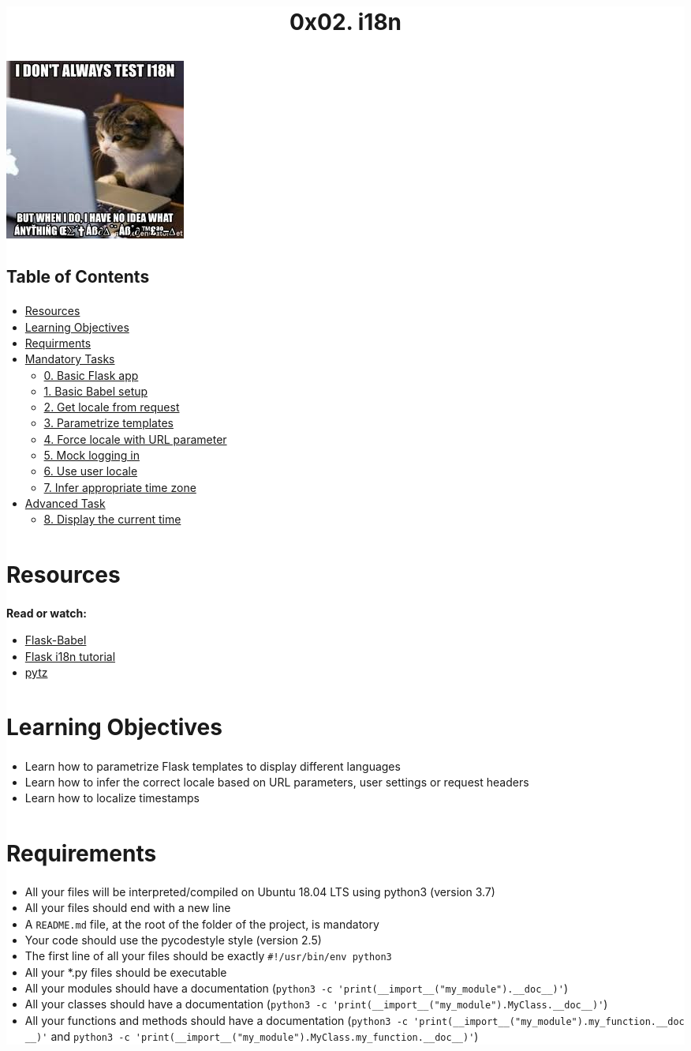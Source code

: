# <p align='center'>0x02. i18n</p>

![](../imgs/0x02-i18n.jpeg)

## Table of Contents
- [Resources](#resources)
- [Learning Objectives](#learning-objectives)
- [Requirments](#requirements)
- [Mandatory Tasks](#mandatory)
    - [0. Basic Flask app](#0-basic-flask-app)
    - [1. Basic Babel setup](#1-basic-babel-setup)
    - [2. Get locale from request](#2-get-locale-from-request)
    - [3. Parametrize templates](#3-parametrize-templates)
    - [4. Force locale with URL parameter](#4-force-locale-with-url-parameter)
    - [5. Mock logging in](#5-mock-logging-in)
    - [6. Use user locale](#6-use-user-locale)
    - [7. Infer appropriate time zone](#7-infer-appropriate-time-zone)
- [Advanced Task](#advanced)
    - [8. Display the current time](#8-display-the-current-time)

# Resources
**Read or watch:**

- [Flask-Babel](https://web.archive.org/web/20201111174034/https://flask-babel.tkte.ch/)
- [Flask i18n tutorial](https://blog.miguelgrinberg.com/post/the-flask-mega-tutorial-part-xiii-i18n-and-l10n)
- [pytz](https://pypi.org/project/pytz/)

# Learning Objectives
- Learn how to parametrize Flask templates to display different languages
- Learn how to infer the correct locale based on URL parameters, user settings or request headers
- Learn how to localize timestamps

# Requirements
- All your files will be interpreted/compiled on Ubuntu 18.04 LTS using python3 (version 3.7)
- All your files should end with a new line
- A `README.md` file, at the root of the folder of the project, is mandatory
- Your code should use the pycodestyle style (version 2.5)
- The first line of all your files should be exactly `#!/usr/bin/env python3`
- All your *.py files should be executable
- All your modules should have a documentation (`python3 -c 'print(__import__("my_module").__doc__)'`)
- All your classes should have a documentation (`python3 -c 'print(__import__("my_module").MyClass.__doc__)'`)
- All your functions and methods should have a documentation (`python3 -c 'print(__import__("my_module").my_function.__doc__)'` and `python3 -c 'print(__import__("my_module").MyClass.my_function.__doc__)'`)